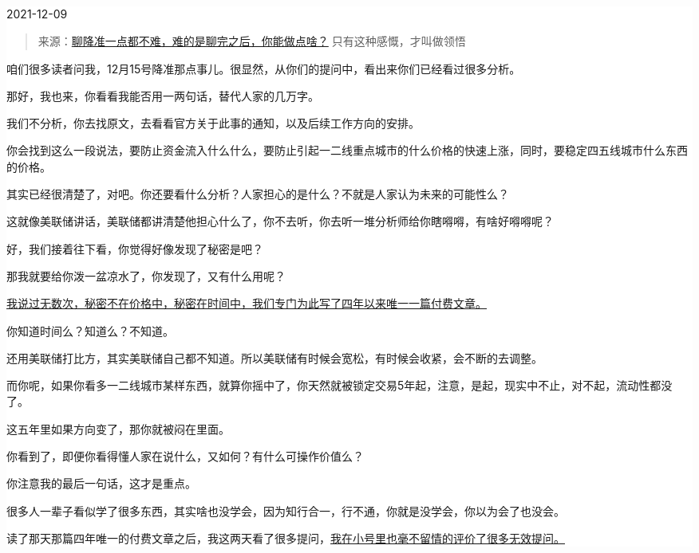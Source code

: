 2021-12-09

> 来源：[聊降准一点都不难，难的是聊完之后，你能做点啥？](http://mp.weixin.qq.com/s?__biz=MzU0MjYwNDU2Mw==&mid=2247502725&idx=1&sn=028d0ec9f13fdf7c5053256c781a6ca0&chksm=fb1aa7f9cc6d2eef4ef3bda1c5410c5668b35fc79fab179d52b767dd0bf6f86e8d553a064c6b&scene=27#wechat_redirect)
> 只有这种感慨，才叫做领悟

咱们很多读者问我，12月15号降准那点事儿。很显然，从你们的提问中，看出来你们已经看过很多分析。  

  

那好，我也来，你看看我能否用一两句话，替代人家的几万字。  

  

我们不分析，你去找原文，去看看官方关于此事的通知，以及后续工作方向的安排。  

  

你会找到这么一段说法，要防止资金流入什么什么，要防止引起一二线重点城市的什么价格的快速上涨，同时，要稳定四五线城市什么东西的价格。

  

其实已经很清楚了，对吧。你还要看什么分析？人家担心的是什么？不就是人家认为未来的可能性么？

  

这就像美联储讲话，美联储都讲清楚他担心什么了，你不去听，你去听一堆分析师给你瞎嘚嘚，有啥好嘚嘚呢？

  

好，我们接着往下看，你觉得好像发现了秘密是吧？  

  

那我就要给你泼一盆凉水了，你发现了，又有什么用呢？

  

[我说过无数次，秘密不在价格中，秘密在时间中，我们专门为此写了四年以来唯一一篇付费文章。](http://mp.weixin.qq.com/s?__biz=MzU0MjYwNDU2Mw==&mid=2247502667&idx=1&sn=2e41ecbf67f6a389ba23e129cb322ce2&chksm=fb1aa737cc6d2e21a778279184bac9ada47215c2dcb87628a52db33ff691d7d1f4350dcb5e87&scene=21#wechat_redirect)

  

你知道时间么？知道么？不知道。  

  

还用美联储打比方，其实美联储自己都不知道。所以美联储有时候会宽松，有时候会收紧，会不断的去调整。  

  

而你呢，如果你看多一二线城市某样东西，就算你摇中了，你天然就被锁定交易5年起，注意，是起，现实中不止，对不起，流动性都没了。

  

这五年里如果方向变了，那你就被闷在里面。

  

你看到了，即便你看得懂人家在说什么，又如何？有什么可操作价值么？  

  

你注意我的最后一句话，这才是重点。  

  

很多人一辈子看似学了很多东西，其实啥也没学会，因为知行合一，行不通，你就是没学会，你以为会了也没会。  

  

读了那天那篇四年唯一的付费文章之后，我这两天看了很多提问，[我在小号里也毫不留情的评价了很多无效提问。](http://mp.weixin.qq.com/s?__biz=MzU3NDc5Nzc0NQ==&mid=2247510287&idx=1&sn=cf9386727c25c8f16f6326cdca6d74b6&chksm=fd2e0bd1ca5982c71a9acfe362742ddfd251dab5823a3af4581e07b773ebfbb28b2c251b288e&scene=21#wechat_redirect)  
